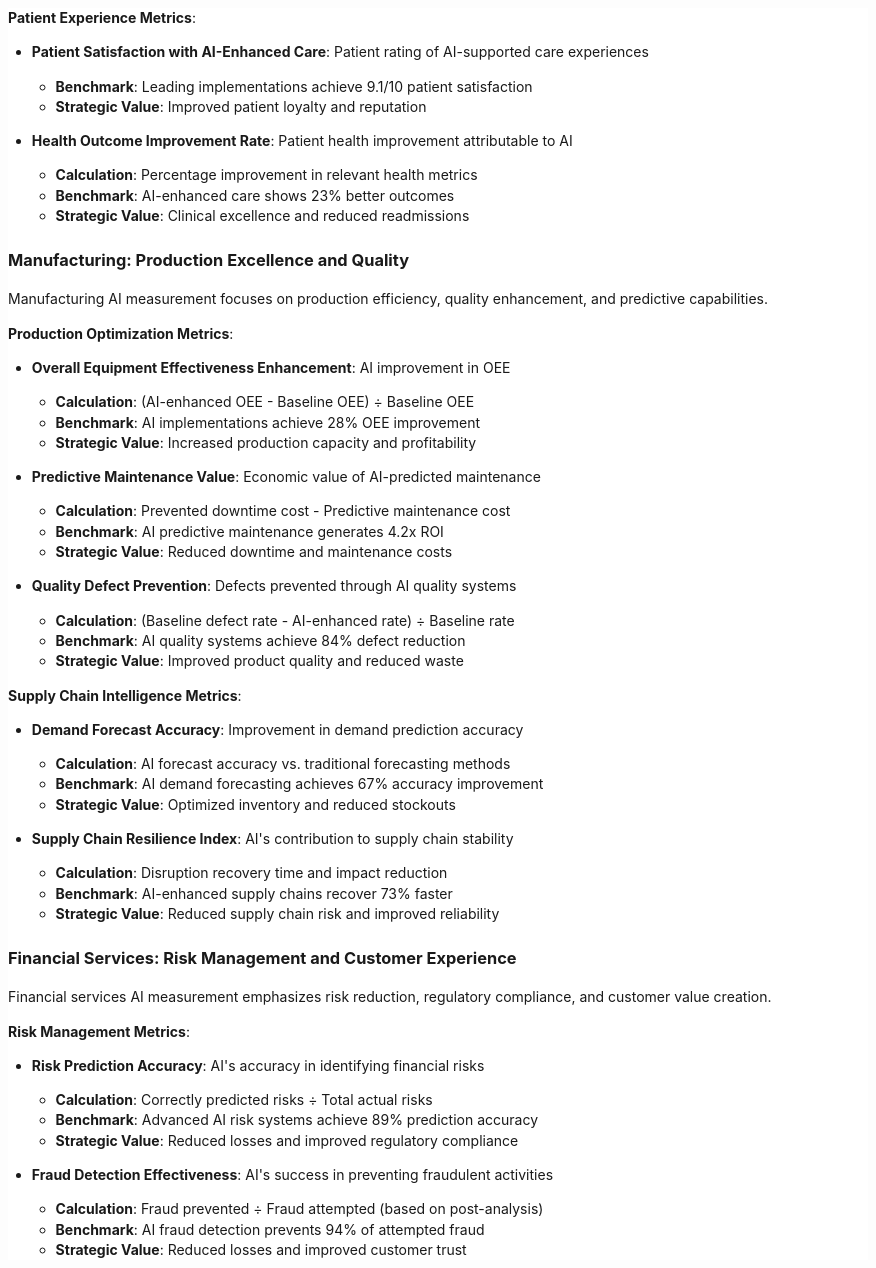 **Patient Experience Metrics**:
- **Patient Satisfaction with AI-Enhanced Care**: Patient rating of AI-supported care experiences
  - **Benchmark**: Leading implementations achieve 9.1/10 patient satisfaction
  - **Strategic Value**: Improved patient loyalty and reputation

- **Health Outcome Improvement Rate**: Patient health improvement attributable to AI
  - **Calculation**: Percentage improvement in relevant health metrics
  - **Benchmark**: AI-enhanced care shows 23% better outcomes
  - **Strategic Value**: Clinical excellence and reduced readmissions

### Manufacturing: Production Excellence and Quality

Manufacturing AI measurement focuses on production efficiency, quality enhancement, and predictive capabilities.

**Production Optimization Metrics**:
- **Overall Equipment Effectiveness Enhancement**: AI improvement in OEE
  - **Calculation**: (AI-enhanced OEE - Baseline OEE) ÷ Baseline OEE
  - **Benchmark**: AI implementations achieve 28% OEE improvement
  - **Strategic Value**: Increased production capacity and profitability

- **Predictive Maintenance Value**: Economic value of AI-predicted maintenance
  - **Calculation**: Prevented downtime cost - Predictive maintenance cost
  - **Benchmark**: AI predictive maintenance generates 4.2x ROI
  - **Strategic Value**: Reduced downtime and maintenance costs

- **Quality Defect Prevention**: Defects prevented through AI quality systems
  - **Calculation**: (Baseline defect rate - AI-enhanced rate) ÷ Baseline rate
  - **Benchmark**: AI quality systems achieve 84% defect reduction
  - **Strategic Value**: Improved product quality and reduced waste

**Supply Chain Intelligence Metrics**:
- **Demand Forecast Accuracy**: Improvement in demand prediction accuracy
  - **Calculation**: AI forecast accuracy vs. traditional forecasting methods
  - **Benchmark**: AI demand forecasting achieves 67% accuracy improvement
  - **Strategic Value**: Optimized inventory and reduced stockouts

- **Supply Chain Resilience Index**: AI's contribution to supply chain stability
  - **Calculation**: Disruption recovery time and impact reduction
  - **Benchmark**: AI-enhanced supply chains recover 73% faster
  - **Strategic Value**: Reduced supply chain risk and improved reliability

### Financial Services: Risk Management and Customer Experience

Financial services AI measurement emphasizes risk reduction, regulatory compliance, and customer value creation.

**Risk Management Metrics**:
- **Risk Prediction Accuracy**: AI's accuracy in identifying financial risks
  - **Calculation**: Correctly predicted risks ÷ Total actual risks
  - **Benchmark**: Advanced AI risk systems achieve 89% prediction accuracy
  - **Strategic Value**: Reduced losses and improved regulatory compliance

- **Fraud Detection Effectiveness**: AI's success in preventing fraudulent activities
  - **Calculation**: Fraud prevented ÷ Fraud attempted (based on post-analysis)
  - **Benchmark**: AI fraud detection prevents 94% of attempted fraud
  - **Strategic Value**: Reduced losses and improved customer trust

